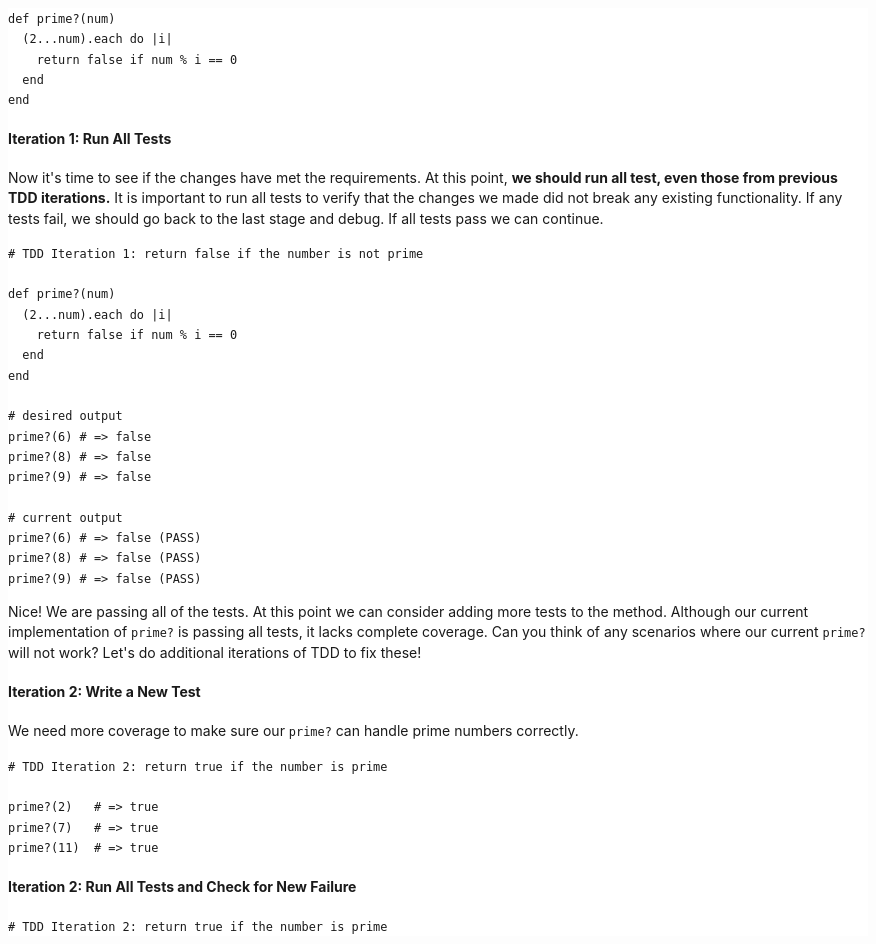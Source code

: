     def prime?(num)
      (2...num).each do |i|
        return false if num % i == 0
      end
    end

#### Iteration 1: Run All Tests

Now it's time to see if the changes have met the requirements. At this point, **we should run all test, even those from previous TDD iterations.** It is important to run all tests to verify that the changes we made did not break any existing functionality. If any tests fail, we should go back to the last stage and debug. If all tests pass we can continue.

    # TDD Iteration 1: return false if the number is not prime

    def prime?(num)
      (2...num).each do |i|
        return false if num % i == 0
      end
    end

    # desired output
    prime?(6) # => false
    prime?(8) # => false
    prime?(9) # => false

    # current output
    prime?(6) # => false (PASS)
    prime?(8) # => false (PASS)
    prime?(9) # => false (PASS)

Nice! We are passing all of the tests. At this point we can consider adding more tests to the method. Although our current implementation of `prime?` is passing all tests, it lacks complete coverage. Can you think of any scenarios where our current `prime?` will not work? Let's do additional iterations of TDD to fix these!

#### Iteration 2: Write a New Test

We need more coverage to make sure our `prime?` can handle prime numbers correctly.

    # TDD Iteration 2: return true if the number is prime

    prime?(2)   # => true
    prime?(7)   # => true
    prime?(11)  # => true

#### Iteration 2: Run All Tests and Check for New Failure

    # TDD Iteration 2: return true if the number is prime
